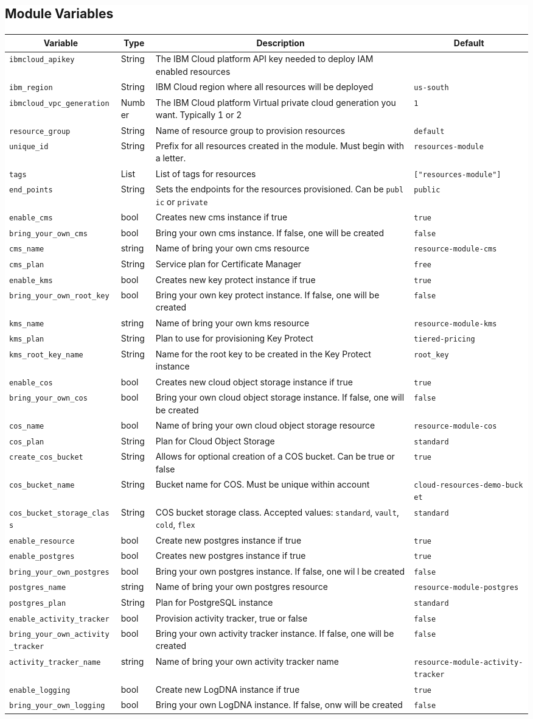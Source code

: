 ## Module Variables

| Variable                          | Type   | Description                                                                        | Default                             |
| --------------------------------- | ------ | ---------------------------------------------------------------------------------- | ----------------------------------- |
| `ibmcloud_apikey`                 | String | The IBM Cloud platform API key needed to deploy IAM enabled resources              |
| `ibm_region`                      | String | IBM Cloud region where all resources will be deployed                              | `us-south`                          |
| `ibmcloud_vpc_generation`         | Number | The IBM Cloud platform Virtual private cloud generation you want. Typically 1 or 2 | `1`                                 |
| `resource_group`                  | String | Name of resource group to provision resources                                      | `default`                           |
| `unique_id`                       | String | Prefix for all resources created in the module. Must begin with a letter.          | `resources-module`                  |
| `tags`                            | List   | List of tags for resources                                                         | `["resources-module"]`              |
| `end_points`                      | String | Sets the endpoints for the resources provisioned. Can be `public` or `private`     | `public`                            |
| `enable_cms`                      | bool   | Creates new cms instance if true                                                   | `true`                              |
| `bring_your_own_cms`              | bool   | Bring your own cms instance. If false, one will be created                         | `false`                             |
| `cms_name`                        | string | Name of bring your own cms resource                                                | `resource-module-cms`               |
| `cms_plan`                        | String | Service plan for Certificate Manager                                               | `free`                              |
| `enable_kms`                      | bool   | Creates new key protect instance if true                                           | `true`                              |
| `bring_your_own_root_key`         | bool   | Bring your own key protect instance. If false, one will be created                 | `false`                             |
| `kms_name`                        | string | Name of bring your own kms resource                                                | `resource-module-kms`               |
| `kms_plan`                        | String | Plan to use for provisioning Key Protect                                           | `tiered-pricing`                    |
| `kms_root_key_name`               | String | Name for the root key to be created in the Key Protect instance                    | `root_key`                          |
| `enable_cos`                      | bool   | Creates new cloud object storage instance if true                                  | ` true `                            |
| `bring_your_own_cos`              | bool   | Bring your own cloud object storage instance. If false, one will be created        | `false `                            |
| `cos_name`                        | bool   | Name of bring your own cloud object storage resource                               | `resource-module-cos`               |
| `cos_plan`                        | String | Plan for Cloud Object Storage                                                      | `standard`                          |
| `create_cos_bucket`               | String | Allows for optional creation of a COS bucket. Can be true or false                 | `true`                              |
| `cos_bucket_name`                 | String | Bucket name for COS. Must be unique within account                                 | `cloud-resources-demo-bucket`       |
| `cos_bucket_storage_class`        | String | COS bucket storage class. Accepted values: `standard`, `vault`, `cold`, `flex`     | `standard`                          |
| `enable_resource`                 | bool   | Create new postgres instance if true                                               | `true`                              |
| `enable_postgres`                 | bool   | Creates new postgres instance if true                                              | `true `                             |
| `bring_your_own_postgres`         | bool   | Bring your own postgres instance. If false, one wil     l be created               | `false `                            |
| `postgres_name`                   | string | Name of bring your own postgres resource                                           | `resource-module-postgres`          |
| `postgres_plan`                   | String | Plan for PostgreSQL instance                                                       | `standard`                          |
| `enable_activity_tracker`         | bool   | Provision activity tracker, true or false                                          | `false`                             |
| `bring_your_own_activity_tracker` | bool   | Bring your own activity tracker instance. If false, one will be created            | `false`                             |
| `activity_tracker_name`           | string | Name of bring your own activity tracker name                                       | `resource-module-activity-tracker ` |
| `enable_logging`                  | bool   | Create new LogDNA instance if true                                                 | `true`                              |
| `bring_your_own_logging`          | bool   | Bring your own LogDNA instance. If false, onw will be created                      | `false`                             |